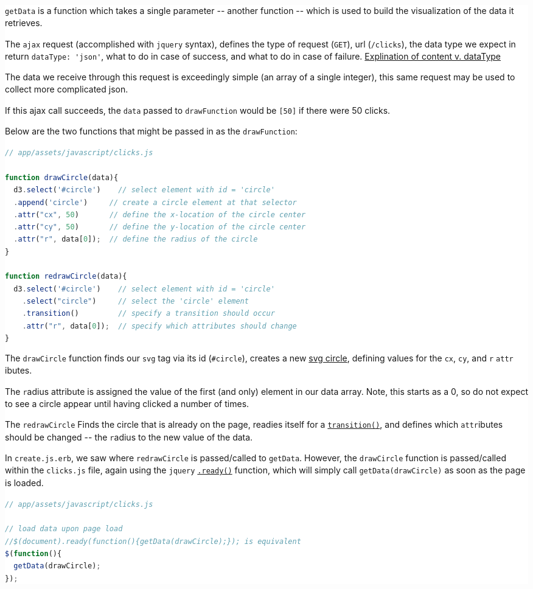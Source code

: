 `getData` is a function which takes a single parameter -- another function -- which is used to build the visualization of the data it retrieves.  

The `ajax` request (accomplished with `jquery` syntax), defines the type of request (`GET`), url (`/clicks`), the data type we expect in return `dataType: 'json'`, what to do in case of success, and what to do in case of failure. [Explination of content v. dataType](https://stackoverflow.com/questions/18701282/what-is-content-type-and-datatype-in-an-ajax-request)  

The data we receive through this request is exceedingly simple (an array of a single integer), this same request may be used to collect more complicated json.  

If this ajax call succeeds, the `data` passed to `drawFunction` would be `[50]` if there were 50 clicks.  


Below are the two functions that might be passed in as the `drawFunction`:  

```javascript
// app/assets/javascript/clicks.js

function drawCircle(data){
  d3.select('#circle')    // select element with id = 'circle'
  .append('circle')     // create a circle element at that selector
  .attr("cx", 50)       // define the x-location of the circle center
  .attr("cy", 50)       // define the y-location of the circle center
  .attr("r", data[0]);  // define the radius of the circle
}

function redrawCircle(data){
  d3.select('#circle')    // select element with id = 'circle'
    .select("circle")     // select the 'circle' element
    .transition()         // specify a transition should occur
    .attr("r", data[0]);  // specify which attributes should change
}
```

The `drawCircle` function finds our `svg` tag via its id (`#circle`), creates a new [svg circle](https://www.w3schools.com/graphics/svg_circle.asp), defining values for the `cx`, `cy`, and `r` `attr`ibutes.  

The `r`adius attribute is assigned the value of the first (and only) element in our data array. Note, this starts as a 0, so do not expect to see a circle appear until having clicked a number of times.  


The `redrawCircle` Finds the circle that is already on the page, readies itself for a [`transition()`](https://www.tutorialspoint.com/d3js/d3js_transition.htm), and defines which `attr`ibutes should be changed -- the `r`adius to the new value of the data.  


In `create.js.erb`, we saw where `redrawCircle` is passed/called to `getData`. However, the `drawCircle` function is passed/called within the `clicks.js` file, again using the  `jquery` [`.ready()`](https://www.w3schools.com/jquery/event_ready.asp) function, which will simply call `getData(drawCircle)` as soon as the page is loaded.

```javascript
// app/assets/javascript/clicks.js

// load data upon page load
//$(document).ready(function(){getData(drawCircle);}); is equivalent
$(function(){
  getData(drawCircle);
});
```
